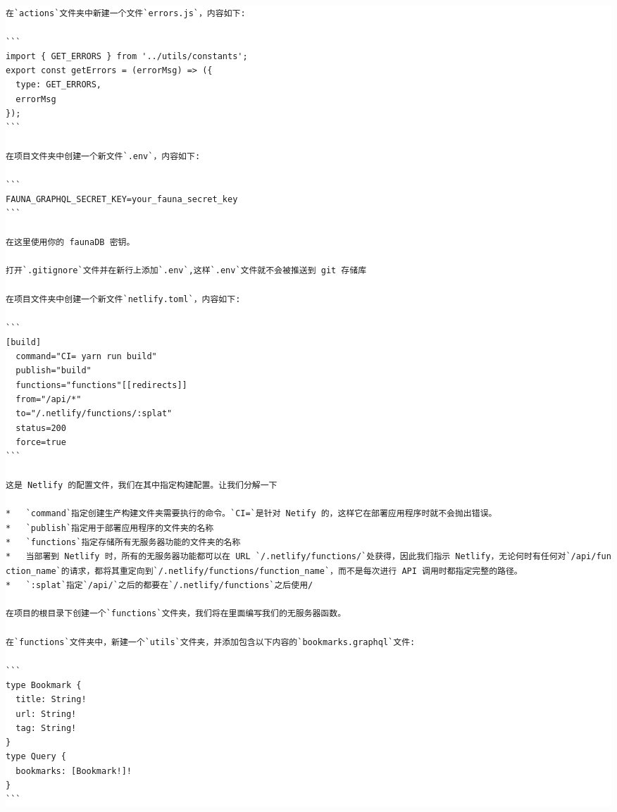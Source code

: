     在`actions`文件夹中新建一个文件`errors.js`，内容如下:

    ```
    import { GET_ERRORS } from '../utils/constants';
    export const getErrors = (errorMsg) => ({
      type: GET_ERRORS,
      errorMsg
    });
    ```

    在项目文件夹中创建一个新文件`.env`，内容如下:

    ```
    FAUNA_GRAPHQL_SECRET_KEY=your_fauna_secret_key
    ```

    在这里使用你的 faunaDB 密钥。

    打开`.gitignore`文件并在新行上添加`.env`,这样`.env`文件就不会被推送到 git 存储库

    在项目文件夹中创建一个新文件`netlify.toml`，内容如下:

    ```
    [build]
      command="CI= yarn run build"
      publish="build"
      functions="functions"[[redirects]]
      from="/api/*"
      to="/.netlify/functions/:splat"
      status=200
      force=true
    ```

    这是 Netlify 的配置文件，我们在其中指定构建配置。让我们分解一下

    *   `command`指定创建生产构建文件夹需要执行的命令。`CI=`是针对 Netify 的，这样它在部署应用程序时就不会抛出错误。
    *   `publish`指定用于部署应用程序的文件夹的名称
    *   `functions`指定存储所有无服务器功能的文件夹的名称
    *   当部署到 Netlify 时，所有的无服务器功能都可以在 URL `/.netlify/functions/`处获得，因此我们指示 Netlify，无论何时有任何对`/api/function_name`的请求，都将其重定向到`/.netlify/functions/function_name`，而不是每次进行 API 调用时都指定完整的路径。
    *   `:splat`指定`/api/`之后的都要在`/.netlify/functions`之后使用/

    在项目的根目录下创建一个`functions`文件夹，我们将在里面编写我们的无服务器函数。

    在`functions`文件夹中，新建一个`utils`文件夹，并添加包含以下内容的`bookmarks.graphql`文件:

    ```
    type Bookmark {
      title: String!
      url: String!
      tag: String!
    }
    type Query {
      bookmarks: [Bookmark!]!
    }
    ```
